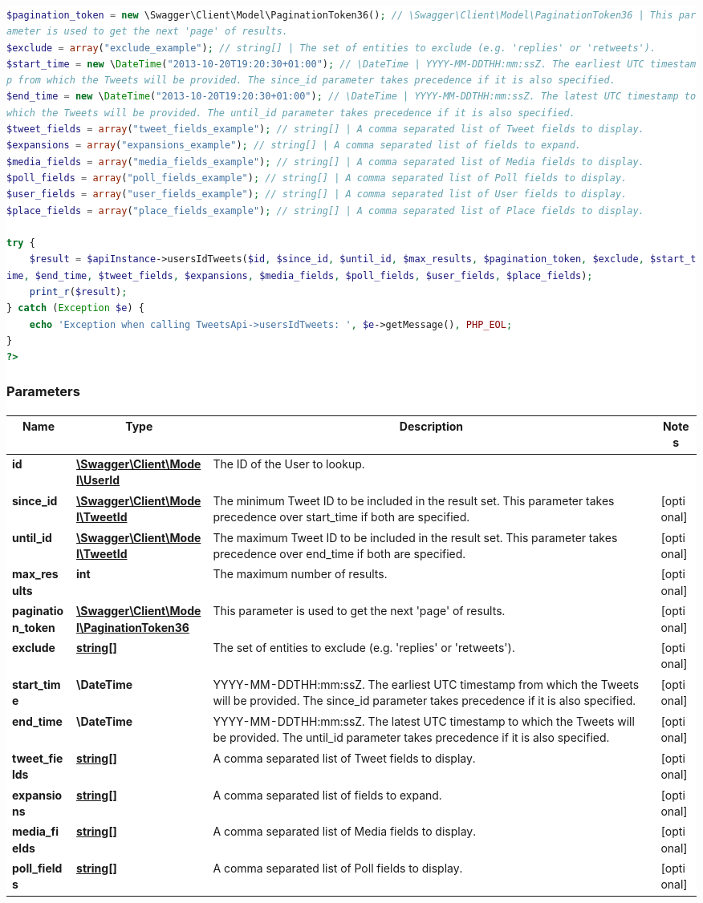 ```php
$pagination_token = new \Swagger\Client\Model\PaginationToken36(); // \Swagger\Client\Model\PaginationToken36 | This parameter is used to get the next 'page' of results.
$exclude = array("exclude_example"); // string[] | The set of entities to exclude (e.g. 'replies' or 'retweets').
$start_time = new \DateTime("2013-10-20T19:20:30+01:00"); // \DateTime | YYYY-MM-DDTHH:mm:ssZ. The earliest UTC timestamp from which the Tweets will be provided. The since_id parameter takes precedence if it is also specified.
$end_time = new \DateTime("2013-10-20T19:20:30+01:00"); // \DateTime | YYYY-MM-DDTHH:mm:ssZ. The latest UTC timestamp to which the Tweets will be provided. The until_id parameter takes precedence if it is also specified.
$tweet_fields = array("tweet_fields_example"); // string[] | A comma separated list of Tweet fields to display.
$expansions = array("expansions_example"); // string[] | A comma separated list of fields to expand.
$media_fields = array("media_fields_example"); // string[] | A comma separated list of Media fields to display.
$poll_fields = array("poll_fields_example"); // string[] | A comma separated list of Poll fields to display.
$user_fields = array("user_fields_example"); // string[] | A comma separated list of User fields to display.
$place_fields = array("place_fields_example"); // string[] | A comma separated list of Place fields to display.

try {
    $result = $apiInstance->usersIdTweets($id, $since_id, $until_id, $max_results, $pagination_token, $exclude, $start_time, $end_time, $tweet_fields, $expansions, $media_fields, $poll_fields, $user_fields, $place_fields);
    print_r($result);
} catch (Exception $e) {
    echo 'Exception when calling TweetsApi->usersIdTweets: ', $e->getMessage(), PHP_EOL;
}
?>
```

### Parameters

Name | Type | Description  | Notes
------------- | ------------- | ------------- | -------------
 **id** | [**\Swagger\Client\Model\UserId**](../Model/.md)| The ID of the User to lookup. |
 **since_id** | [**\Swagger\Client\Model\TweetId**](../Model/.md)| The minimum Tweet ID to be included in the result set. This parameter takes precedence over start_time if both are specified. | [optional]
 **until_id** | [**\Swagger\Client\Model\TweetId**](../Model/.md)| The maximum Tweet ID to be included in the result set. This parameter takes precedence over end_time if both are specified. | [optional]
 **max_results** | **int**| The maximum number of results. | [optional]
 **pagination_token** | [**\Swagger\Client\Model\PaginationToken36**](../Model/.md)| This parameter is used to get the next &#x27;page&#x27; of results. | [optional]
 **exclude** | [**string[]**](../Model/string.md)| The set of entities to exclude (e.g. &#x27;replies&#x27; or &#x27;retweets&#x27;). | [optional]
 **start_time** | **\DateTime**| YYYY-MM-DDTHH:mm:ssZ. The earliest UTC timestamp from which the Tweets will be provided. The since_id parameter takes precedence if it is also specified. | [optional]
 **end_time** | **\DateTime**| YYYY-MM-DDTHH:mm:ssZ. The latest UTC timestamp to which the Tweets will be provided. The until_id parameter takes precedence if it is also specified. | [optional]
 **tweet_fields** | [**string[]**](../Model/string.md)| A comma separated list of Tweet fields to display. | [optional]
 **expansions** | [**string[]**](../Model/string.md)| A comma separated list of fields to expand. | [optional]
 **media_fields** | [**string[]**](../Model/string.md)| A comma separated list of Media fields to display. | [optional]
 **poll_fields** | [**string[]**](../Model/string.md)| A comma separated list of Poll fields to display. | [optional]